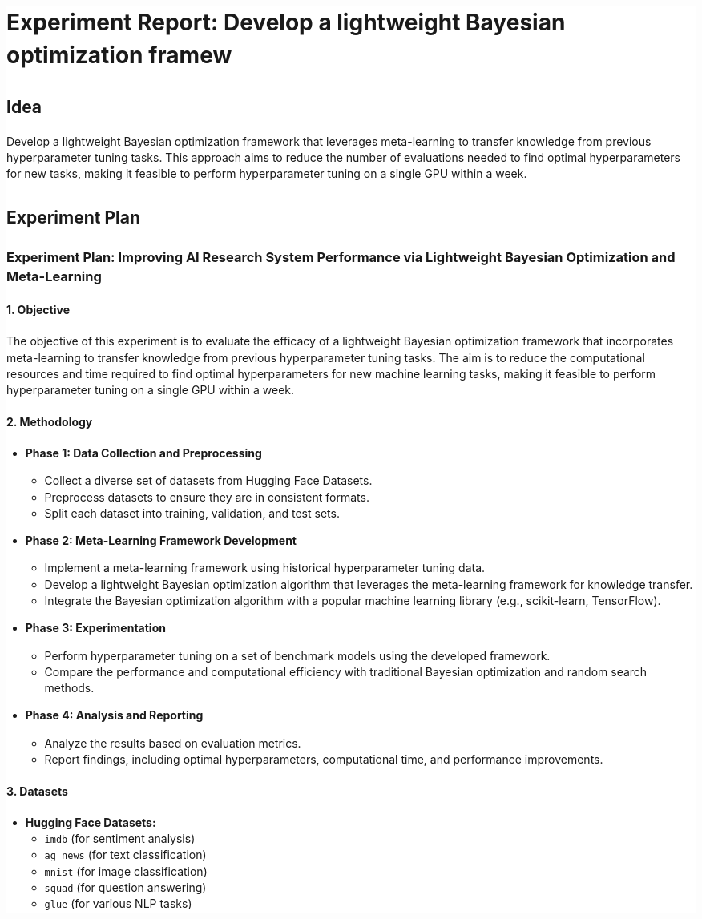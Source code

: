 
# Experiment Report: Develop a lightweight Bayesian optimization framew

## Idea
Develop a lightweight Bayesian optimization framework that leverages meta-learning to transfer knowledge from previous hyperparameter tuning tasks. This approach aims to reduce the number of evaluations needed to find optimal hyperparameters for new tasks, making it feasible to perform hyperparameter tuning on a single GPU within a week.

## Experiment Plan
### Experiment Plan: Improving AI Research System Performance via Lightweight Bayesian Optimization and Meta-Learning

#### 1. Objective
The objective of this experiment is to evaluate the efficacy of a lightweight Bayesian optimization framework that incorporates meta-learning to transfer knowledge from previous hyperparameter tuning tasks. The aim is to reduce the computational resources and time required to find optimal hyperparameters for new machine learning tasks, making it feasible to perform hyperparameter tuning on a single GPU within a week.

#### 2. Methodology
- **Phase 1: Data Collection and Preprocessing**
  - Collect a diverse set of datasets from Hugging Face Datasets.
  - Preprocess datasets to ensure they are in consistent formats.
  - Split each dataset into training, validation, and test sets.

- **Phase 2: Meta-Learning Framework Development**
  - Implement a meta-learning framework using historical hyperparameter tuning data.
  - Develop a lightweight Bayesian optimization algorithm that leverages the meta-learning framework for knowledge transfer.
  - Integrate the Bayesian optimization algorithm with a popular machine learning library (e.g., scikit-learn, TensorFlow).

- **Phase 3: Experimentation**
  - Perform hyperparameter tuning on a set of benchmark models using the developed framework.
  - Compare the performance and computational efficiency with traditional Bayesian optimization and random search methods.

- **Phase 4: Analysis and Reporting**
  - Analyze the results based on evaluation metrics.
  - Report findings, including optimal hyperparameters, computational time, and performance improvements.

#### 3. Datasets
- **Hugging Face Datasets:**
  - `imdb` (for sentiment analysis)
  - `ag_news` (for text classification)
  - `mnist` (for image classification)
  - `squad` (for question answering)
  - `glue` (for various NLP tasks)
